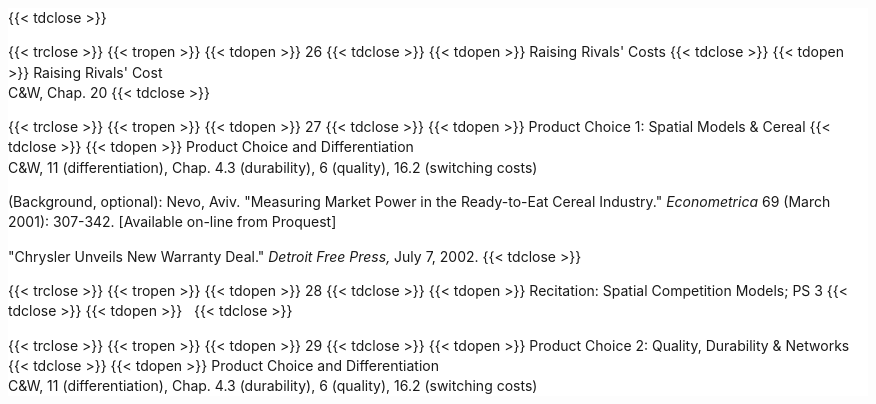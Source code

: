 {{< tdclose >}}

{{< trclose >}}
{{< tropen >}}
{{< tdopen >}}
26
{{< tdclose >}}
{{< tdopen >}}
Raising Rivals' Costs
{{< tdclose >}}
{{< tdopen >}}
Raising Rivals' Cost  
C&W, Chap. 20
{{< tdclose >}}

{{< trclose >}}
{{< tropen >}}
{{< tdopen >}}
27
{{< tdclose >}}
{{< tdopen >}}
Product Choice 1: Spatial Models & Cereal
{{< tdclose >}}
{{< tdopen >}}
Product Choice and Differentiation  
C&W, 11 (differentiation), Chap. 4.3 (durability), 6 (quality), 16.2 (switching costs)  
  
(Background, optional): Nevo, Aviv. "Measuring Market Power in the Ready-to-Eat Cereal Industry." _Econometrica_ 69 (March 2001): 307-342. \[Available on-line from Proquest\]  
  
"Chrysler Unveils New Warranty Deal." _Detroit Free Press,_ July 7, 2002.
{{< tdclose >}}

{{< trclose >}}
{{< tropen >}}
{{< tdopen >}}
28
{{< tdclose >}}
{{< tdopen >}}
Recitation: Spatial Competition Models; PS 3
{{< tdclose >}}
{{< tdopen >}}
 
{{< tdclose >}}

{{< trclose >}}
{{< tropen >}}
{{< tdopen >}}
29
{{< tdclose >}}
{{< tdopen >}}
Product Choice 2: Quality, Durability & Networks
{{< tdclose >}}
{{< tdopen >}}
Product Choice and Differentiation  
C&W, 11 (differentiation), Chap. 4.3 (durability), 6 (quality), 16.2 (switching costs)  
  